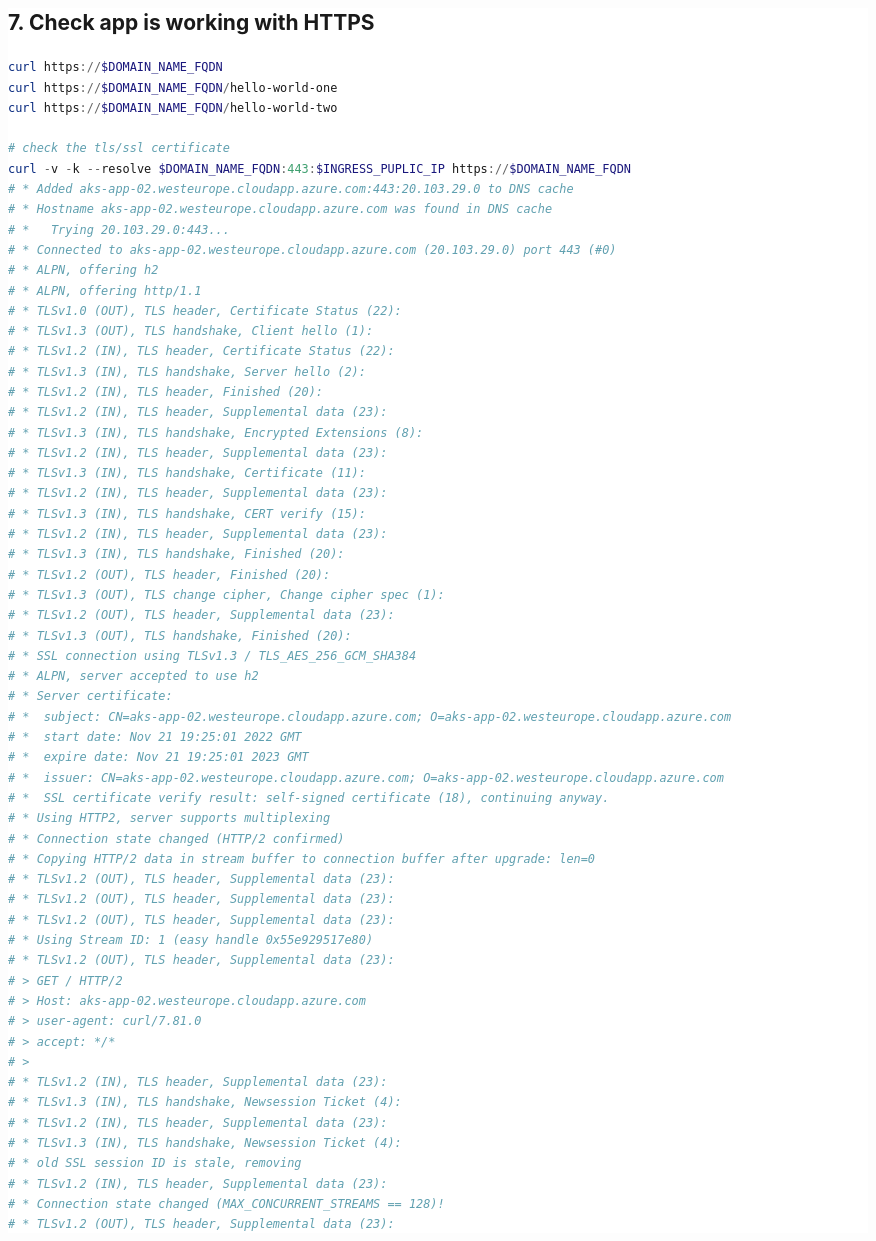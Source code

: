 ## 7. Check app is working with HTTPS

```powershell
curl https://$DOMAIN_NAME_FQDN
curl https://$DOMAIN_NAME_FQDN/hello-world-one
curl https://$DOMAIN_NAME_FQDN/hello-world-two

# check the tls/ssl certificate
curl -v -k --resolve $DOMAIN_NAME_FQDN:443:$INGRESS_PUPLIC_IP https://$DOMAIN_NAME_FQDN
# * Added aks-app-02.westeurope.cloudapp.azure.com:443:20.103.29.0 to DNS cache
# * Hostname aks-app-02.westeurope.cloudapp.azure.com was found in DNS cache
# *   Trying 20.103.29.0:443...
# * Connected to aks-app-02.westeurope.cloudapp.azure.com (20.103.29.0) port 443 (#0)
# * ALPN, offering h2
# * ALPN, offering http/1.1
# * TLSv1.0 (OUT), TLS header, Certificate Status (22):
# * TLSv1.3 (OUT), TLS handshake, Client hello (1):
# * TLSv1.2 (IN), TLS header, Certificate Status (22):
# * TLSv1.3 (IN), TLS handshake, Server hello (2):
# * TLSv1.2 (IN), TLS header, Finished (20):
# * TLSv1.2 (IN), TLS header, Supplemental data (23):
# * TLSv1.3 (IN), TLS handshake, Encrypted Extensions (8):
# * TLSv1.2 (IN), TLS header, Supplemental data (23):
# * TLSv1.3 (IN), TLS handshake, Certificate (11):
# * TLSv1.2 (IN), TLS header, Supplemental data (23):
# * TLSv1.3 (IN), TLS handshake, CERT verify (15):
# * TLSv1.2 (IN), TLS header, Supplemental data (23):
# * TLSv1.3 (IN), TLS handshake, Finished (20):
# * TLSv1.2 (OUT), TLS header, Finished (20):
# * TLSv1.3 (OUT), TLS change cipher, Change cipher spec (1):
# * TLSv1.2 (OUT), TLS header, Supplemental data (23):
# * TLSv1.3 (OUT), TLS handshake, Finished (20):
# * SSL connection using TLSv1.3 / TLS_AES_256_GCM_SHA384
# * ALPN, server accepted to use h2
# * Server certificate:
# *  subject: CN=aks-app-02.westeurope.cloudapp.azure.com; O=aks-app-02.westeurope.cloudapp.azure.com
# *  start date: Nov 21 19:25:01 2022 GMT
# *  expire date: Nov 21 19:25:01 2023 GMT
# *  issuer: CN=aks-app-02.westeurope.cloudapp.azure.com; O=aks-app-02.westeurope.cloudapp.azure.com
# *  SSL certificate verify result: self-signed certificate (18), continuing anyway.
# * Using HTTP2, server supports multiplexing
# * Connection state changed (HTTP/2 confirmed)
# * Copying HTTP/2 data in stream buffer to connection buffer after upgrade: len=0
# * TLSv1.2 (OUT), TLS header, Supplemental data (23):
# * TLSv1.2 (OUT), TLS header, Supplemental data (23):
# * TLSv1.2 (OUT), TLS header, Supplemental data (23):
# * Using Stream ID: 1 (easy handle 0x55e929517e80)
# * TLSv1.2 (OUT), TLS header, Supplemental data (23):
# > GET / HTTP/2
# > Host: aks-app-02.westeurope.cloudapp.azure.com
# > user-agent: curl/7.81.0
# > accept: */*
# >
# * TLSv1.2 (IN), TLS header, Supplemental data (23):
# * TLSv1.3 (IN), TLS handshake, Newsession Ticket (4):
# * TLSv1.2 (IN), TLS header, Supplemental data (23):
# * TLSv1.3 (IN), TLS handshake, Newsession Ticket (4):
# * old SSL session ID is stale, removing
# * TLSv1.2 (IN), TLS header, Supplemental data (23):
# * Connection state changed (MAX_CONCURRENT_STREAMS == 128)!
# * TLSv1.2 (OUT), TLS header, Supplemental data (23):
```